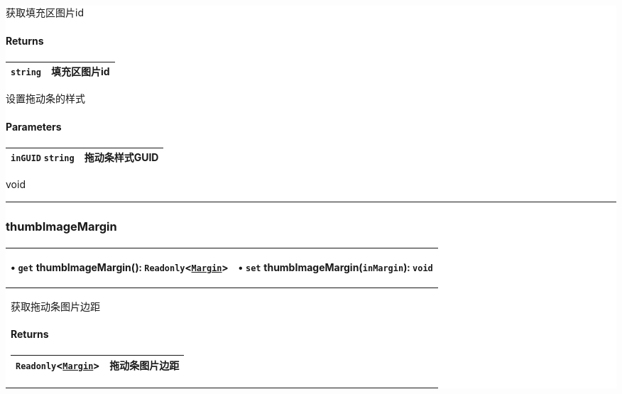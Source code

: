 </th>
</tr></thead>
<tbody><tr>
<td style="text-align: left">


获取填充区图片id

#### Returns

| `string` | 填充区图片id |
| :------ | :------ |


</td>
<td style="text-align: left">


设置拖动条的样式

#### Parameters

| `inGUID` `string` | 拖动条样式GUID |
| :------ | :------ |


void


</td>
</tr></tbody>
</table>

___

### thumbImageMargin <Score text="thumbImageMargin" /> 

<table class="get-set-table">
<thead><tr>
<th style="text-align: left">

• `get` **thumbImageMargin**(): `Readonly`<[`Margin`](mw.Margin.md)\> <Badge type="tip" text="client" />

</th>
<th style="text-align: left">

• `set` **thumbImageMargin**(`inMargin`): `void` <Badge type="tip" text="client" />

</th>
</tr></thead>
<tbody><tr>
<td style="text-align: left">


获取拖动条图片边距

#### Returns

| `Readonly`<[`Margin`](mw.Margin.md)\> | 拖动条图片边距 |
| :------ | :------ |
